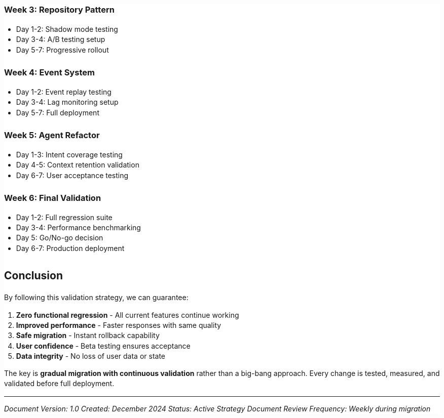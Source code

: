 ### Week 3: Repository Pattern
- Day 1-2: Shadow mode testing
- Day 3-4: A/B testing setup
- Day 5-7: Progressive rollout

### Week 4: Event System
- Day 1-2: Event replay testing
- Day 3-4: Lag monitoring setup
- Day 5-7: Full deployment

### Week 5: Agent Refactor
- Day 1-3: Intent coverage testing
- Day 4-5: Context retention validation
- Day 6-7: User acceptance testing

### Week 6: Final Validation
- Day 1-2: Full regression suite
- Day 3-4: Performance benchmarking
- Day 5: Go/No-go decision
- Day 6-7: Production deployment

## Conclusion

By following this validation strategy, we can guarantee:

1. **Zero functional regression** - All current features continue working
2. **Improved performance** - Faster responses with same quality
3. **Safe migration** - Instant rollback capability
4. **User confidence** - Beta testing ensures acceptance
5. **Data integrity** - No loss of user data or state

The key is **gradual migration with continuous validation** rather than a big-bang approach. Every change is tested, measured, and validated before full deployment.

---

*Document Version: 1.0*
*Created: December 2024*
*Status: Active Strategy Document*
*Review Frequency: Weekly during migration*